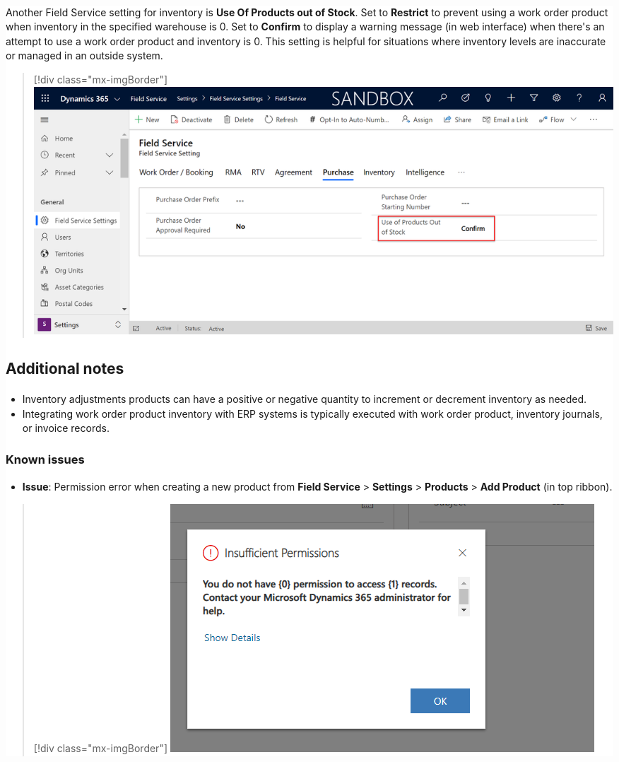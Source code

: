 Another Field Service setting for inventory is **Use Of Products out of Stock**. Set to **Restrict** to prevent using a work order product when inventory in the specified warehouse is 0. Set to **Confirm** to display a warning message (in web interface) when there's an attempt to use a work order product and inventory is 0. This setting is helpful for situations where inventory levels are inaccurate or managed in an outside system.

> [!div class="mx-imgBorder"]
> ![Screenshot of a field service setting on the purchase tab, showing the use of products out of stock field set to confirm](./media/work-order-product-use-product-out-stock.png)

## Additional notes

- Inventory adjustments products can have a positive or negative quantity to increment or decrement inventory as needed.
- Integrating work order product inventory with ERP systems is typically executed with work order product, inventory journals, or invoice records.

### Known issues

- **Issue**: Permission error when creating a new product from **Field Service** > **Settings** > **Products** > **Add Product** (in top ribbon).

> [!div class="mx-imgBorder"]
> ![Screenshot of the insufficient permissions error window.](./media/error-permission-product-publish.png)

